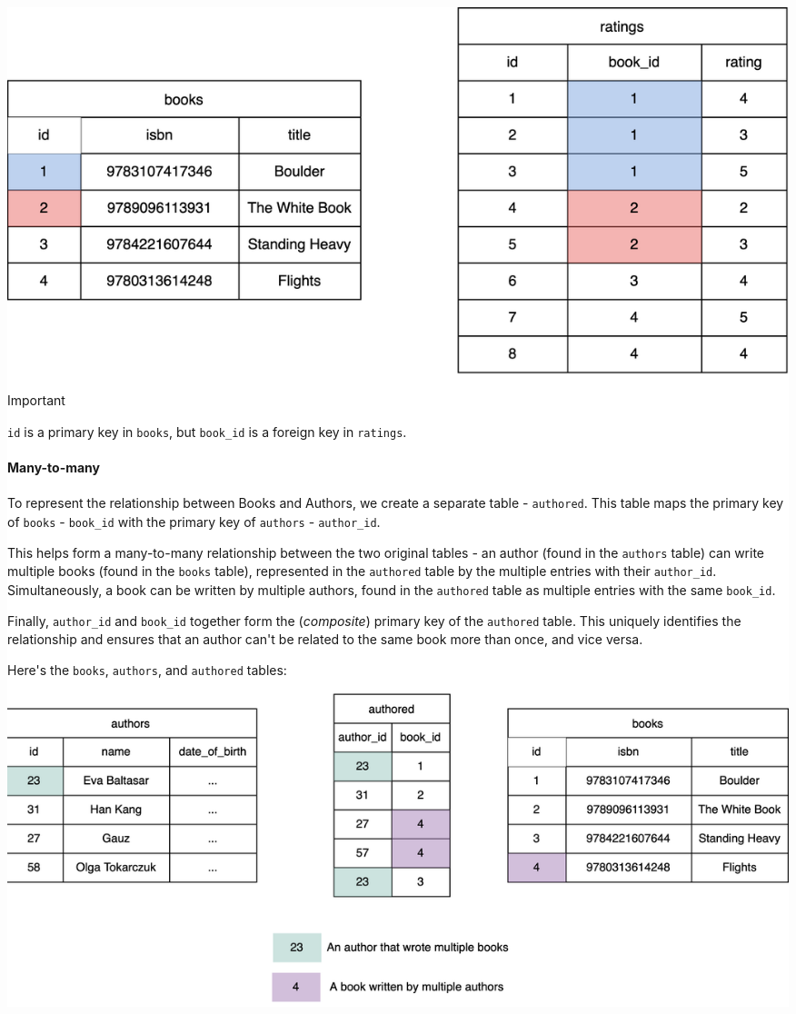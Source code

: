 ![alt text](images/book_rating.png)

> [!IMPORTANT]
> `id` is a primary key in `books`, but `book_id` is a foreign key in `ratings`.

#### Many-to-many

To represent the relationship between Books and Authors, we create a separate table - `authored`. This table maps the primary key of `books` - `book_id` with the primary key of `authors` - `author_id`. 

This helps form a many-to-many relationship between the two original tables - an author (found in the `authors` table) can write multiple books (found in the `books` table), represented in the `authored` table by the multiple entries with their `author_id`. Simultaneously, a book can be written by multiple authors, found in the `authored` table as multiple entries with the same `book_id`.

Finally, `author_id` and `book_id` together form the (*composite*) primary key of the `authored` table. This uniquely identifies the relationship and ensures that an author can't be related to the same book more than once, and vice versa.

Here's the `books`, `authors`, and `authored` tables:

![alt text](<./images/hyf - authored-1.png>)
